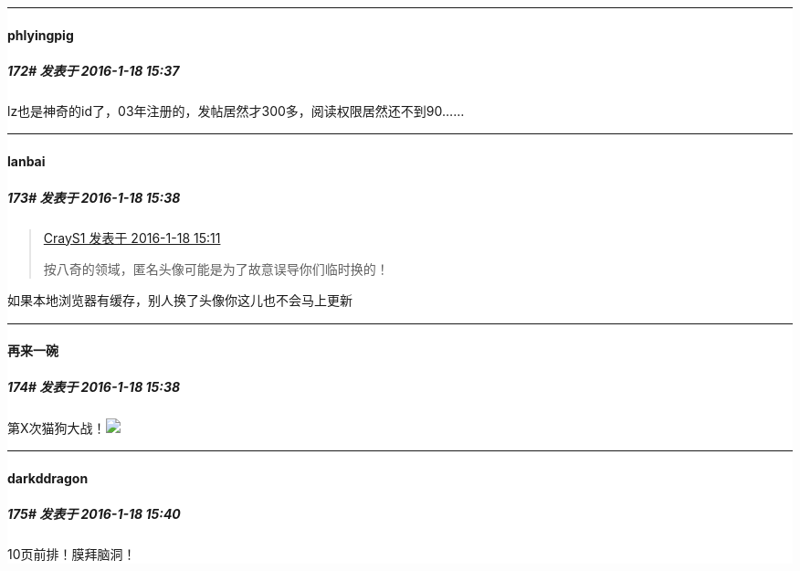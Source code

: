 





-----

####  phlyingpig  
##### 172#       发表于 2016-1-18 15:37




lz也是神奇的id了，03年注册的，发帖居然才300多，阅读权限居然还不到90……







-----

####  lanbai  
##### 173#       发表于 2016-1-18 15:38



<blockquote><a href="httphttps://bbs.saraba1st.com/2b/forum.php?mod=redirect&amp;goto=findpost&amp;pid=31346852&amp;ptid=1206286" target="_blank">CrayS1 发表于 2016-1-18 15:11</a>

按八奇的领域，匿名头像可能是为了故意误导你们临时换的！</blockquote>
如果本地浏览器有缓存，别人换了头像你这儿也不会马上更新







-----

####  再来一碗  
##### 174#       发表于 2016-1-18 15:38




第X次猫狗大战！<img src="https://static.saraba1st.com/image/smiley/face/91.gif" referrerpolicy="no-referrer">







-----

####  darkddragon  
##### 175#       发表于 2016-1-18 15:40




10页前排！膜拜脑洞！


